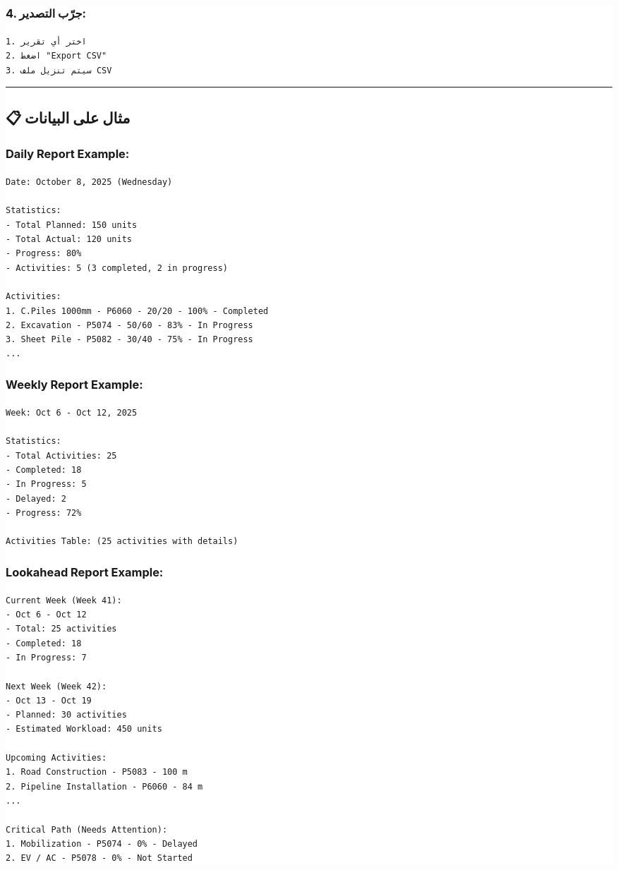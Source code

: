 ### 4. جرّب التصدير:
```
1. اختر أي تقرير
2. اضغط "Export CSV"
3. سيتم تنزيل ملف CSV
```

---

## 📋 مثال على البيانات

### Daily Report Example:
```
Date: October 8, 2025 (Wednesday)

Statistics:
- Total Planned: 150 units
- Total Actual: 120 units
- Progress: 80%
- Activities: 5 (3 completed, 2 in progress)

Activities:
1. C.Piles 1000mm - P6060 - 20/20 - 100% - Completed
2. Excavation - P5074 - 50/60 - 83% - In Progress
3. Sheet Pile - P5082 - 30/40 - 75% - In Progress
...
```

### Weekly Report Example:
```
Week: Oct 6 - Oct 12, 2025

Statistics:
- Total Activities: 25
- Completed: 18
- In Progress: 5
- Delayed: 2
- Progress: 72%

Activities Table: (25 activities with details)
```

### Lookahead Report Example:
```
Current Week (Week 41):
- Oct 6 - Oct 12
- Total: 25 activities
- Completed: 18
- In Progress: 7

Next Week (Week 42):
- Oct 13 - Oct 19
- Planned: 30 activities
- Estimated Workload: 450 units

Upcoming Activities:
1. Road Construction - P5083 - 100 m
2. Pipeline Installation - P6060 - 84 m
...

Critical Path (Needs Attention):
1. Mobilization - P5074 - 0% - Delayed
2. EV / AC - P5078 - 0% - Not Started
```